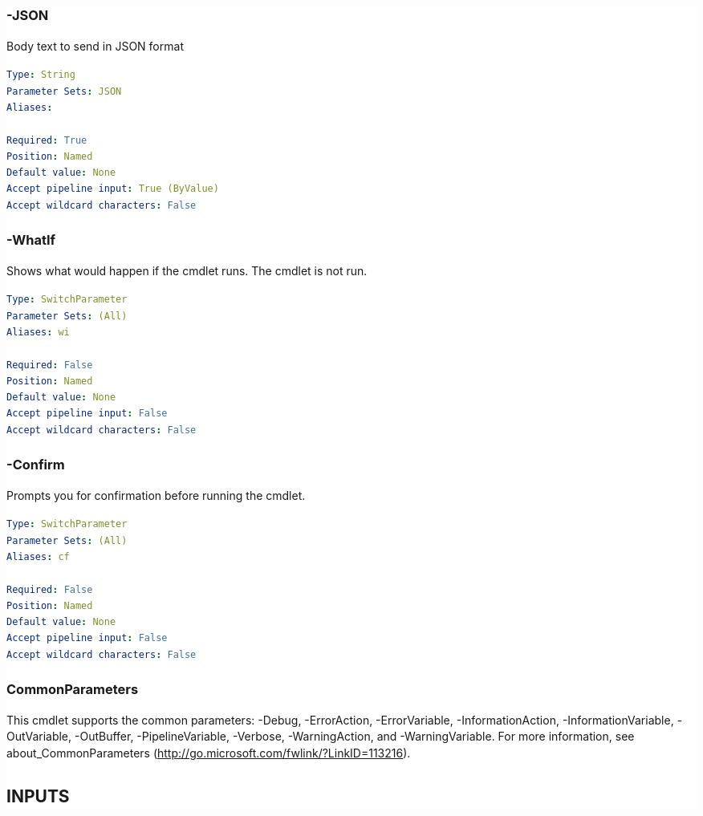 ### -JSON
Body text to send in JSON format

```yaml
Type: String
Parameter Sets: JSON
Aliases:

Required: True
Position: Named
Default value: None
Accept pipeline input: True (ByValue)
Accept wildcard characters: False
```

### -WhatIf
Shows what would happen if the cmdlet runs.
The cmdlet is not run.

```yaml
Type: SwitchParameter
Parameter Sets: (All)
Aliases: wi

Required: False
Position: Named
Default value: None
Accept pipeline input: False
Accept wildcard characters: False
```

### -Confirm
Prompts you for confirmation before running the cmdlet.

```yaml
Type: SwitchParameter
Parameter Sets: (All)
Aliases: cf

Required: False
Position: Named
Default value: None
Accept pipeline input: False
Accept wildcard characters: False
```

### CommonParameters
This cmdlet supports the common parameters: -Debug, -ErrorAction, -ErrorVariable, -InformationAction, -InformationVariable, -OutVariable, -OutBuffer, -PipelineVariable, -Verbose, -WarningAction, and -WarningVariable.
For more information, see about_CommonParameters (http://go.microsoft.com/fwlink/?LinkID=113216).

## INPUTS
